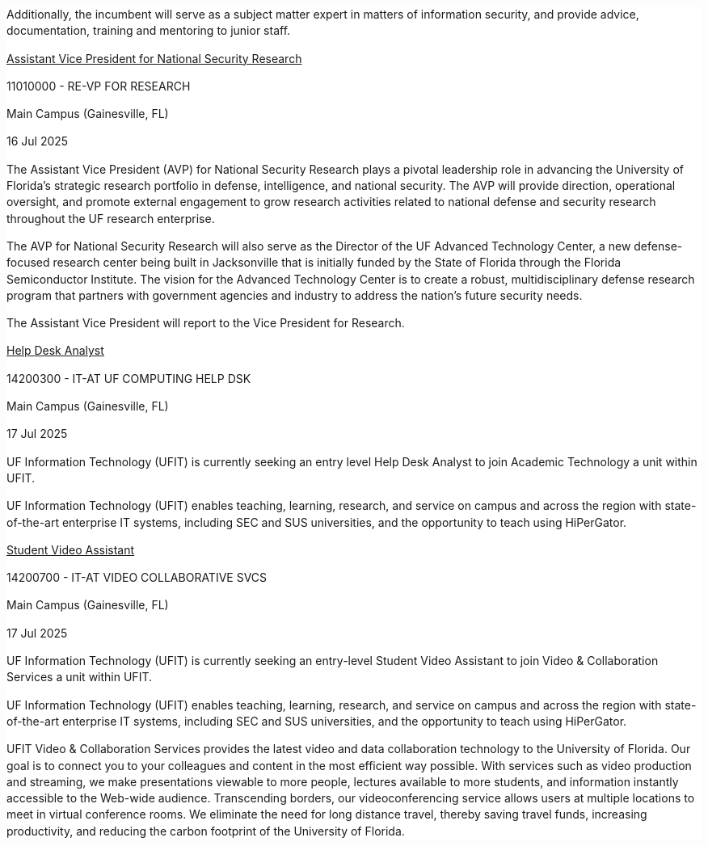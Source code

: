 Additionally, the incumbent will serve as a subject matter expert in matters of information security, and provide advice, documentation, training and mentoring to junior staff. 

[Assistant Vice President for National Security Research](/en-us/job/536410/assistant-vice-president-for-national-security-research)

11010000 - RE-VP FOR RESEARCH

Main Campus (Gainesville, FL)

16 Jul 2025 

The Assistant Vice President (AVP) for National Security Research plays a pivotal leadership role in advancing the University of Florida’s strategic research portfolio in defense, intelligence, and national security. The AVP will provide direction, operational oversight, and promote external engagement to grow research activities related to national defense and security research throughout the UF research enterprise.

The AVP for National Security Research will also serve as the Director of the UF Advanced Technology Center, a new defense-focused research center being built in Jacksonville that is initially funded by the State of Florida through the Florida Semiconductor Institute.  The vision for the Advanced Technology Center is to create a robust, multidisciplinary defense research program that partners with government agencies and industry to address the nation’s future security needs.

The Assistant Vice President will report to the Vice President for Research.

[Help Desk Analyst](/en-us/job/536353/help-desk-analyst)

14200300 - IT-AT UF COMPUTING HELP DSK

Main Campus (Gainesville, FL)

17 Jul 2025 

UF Information Technology (UFIT) is currently seeking an entry level Help Desk Analyst to join Academic Technology a unit within UFIT.

UF Information Technology (UFIT) enables teaching, learning, research, and service on campus and across the region with state-of-the-art enterprise IT systems, including SEC and SUS universities, and the opportunity to teach using HiPerGator.

[Student Video Assistant](/en-us/job/536358/student-video-assistant)

14200700 - IT-AT VIDEO COLLABORATIVE SVCS

Main Campus (Gainesville, FL)

17 Jul 2025 

UF Information Technology (UFIT) is currently seeking an entry-level Student Video Assistant to join Video & Collaboration Services a unit within UFIT.

UF Information Technology (UFIT) enables teaching, learning, research, and service on campus and across the region with state-of-the-art enterprise IT systems, including SEC and SUS universities, and the opportunity to teach using HiPerGator.

UFIT Video & Collaboration Services provides the latest video and data collaboration technology to the University of Florida. Our goal is to connect you to your colleagues and content in the most efficient way possible. With services such as video production and streaming, we make presentations viewable to more people, lectures available to more students, and information instantly accessible to the Web-wide audience. Transcending borders, our videoconferencing service allows users at multiple locations to meet in virtual conference rooms. We eliminate the need for long distance travel, thereby saving travel funds, increasing productivity, and reducing the carbon footprint of the University of Florida.
